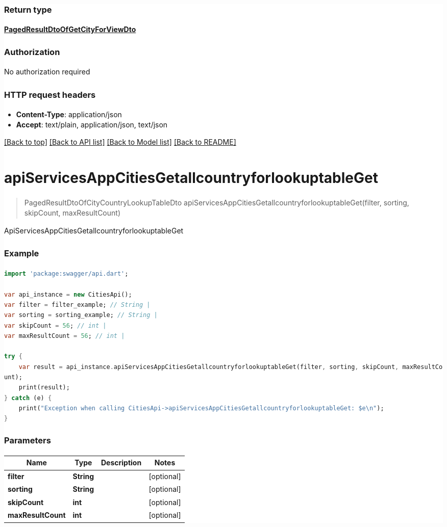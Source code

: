 ### Return type

[**PagedResultDtoOfGetCityForViewDto**](PagedResultDtoOfGetCityForViewDto.md)

### Authorization

No authorization required

### HTTP request headers

 - **Content-Type**: application/json
 - **Accept**: text/plain, application/json, text/json

[[Back to top]](#) [[Back to API list]](../README.md#documentation-for-api-endpoints) [[Back to Model list]](../README.md#documentation-for-models) [[Back to README]](../README.md)

# **apiServicesAppCitiesGetallcountryforlookuptableGet**
> PagedResultDtoOfCityCountryLookupTableDto apiServicesAppCitiesGetallcountryforlookuptableGet(filter, sorting, skipCount, maxResultCount)

ApiServicesAppCitiesGetallcountryforlookuptableGet



### Example 
```dart
import 'package:swagger/api.dart';

var api_instance = new CitiesApi();
var filter = filter_example; // String | 
var sorting = sorting_example; // String | 
var skipCount = 56; // int | 
var maxResultCount = 56; // int | 

try { 
    var result = api_instance.apiServicesAppCitiesGetallcountryforlookuptableGet(filter, sorting, skipCount, maxResultCount);
    print(result);
} catch (e) {
    print("Exception when calling CitiesApi->apiServicesAppCitiesGetallcountryforlookuptableGet: $e\n");
}
```

### Parameters

Name | Type | Description  | Notes
------------- | ------------- | ------------- | -------------
 **filter** | **String**|  | [optional] 
 **sorting** | **String**|  | [optional] 
 **skipCount** | **int**|  | [optional] 
 **maxResultCount** | **int**|  | [optional] 
